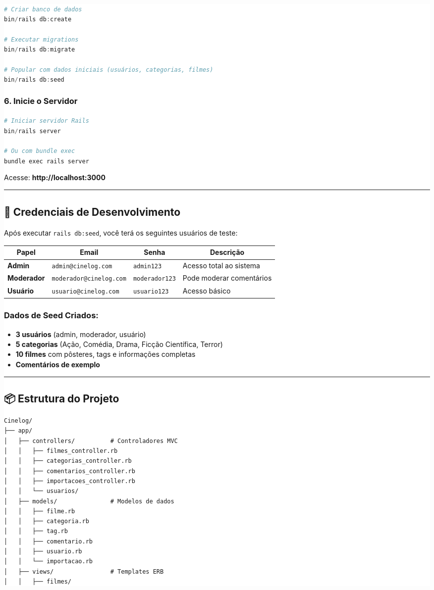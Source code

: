 ```powershell
# Criar banco de dados
bin/rails db:create

# Executar migrations
bin/rails db:migrate

# Popular com dados iniciais (usuários, categorias, filmes)
bin/rails db:seed
```

### **6. Inicie o Servidor**

```powershell
# Iniciar servidor Rails
bin/rails server

# Ou com bundle exec
bundle exec rails server
```

Acesse: **http://localhost:3000**

---

## 🔑 Credenciais de Desenvolvimento

Após executar `rails db:seed`, você terá os seguintes usuários de teste:

| Papel | Email | Senha | Descrição |
|-------|-------|-------|-----------|
| **Admin** | `admin@cinelog.com` | `admin123` | Acesso total ao sistema |
| **Moderador** | `moderador@cinelog.com` | `moderador123` | Pode moderar comentários |
| **Usuário** | `usuario@cinelog.com` | `usuario123` | Acesso básico |

### Dados de Seed Criados:
- **3 usuários** (admin, moderador, usuário)
- **5 categorias** (Ação, Comédia, Drama, Ficção Científica, Terror)
- **10 filmes** com pôsteres, tags e informações completas
- **Comentários de exemplo**

---

## 📦 Estrutura do Projeto

```
Cinelog/
├── app/
│   ├── controllers/          # Controladores MVC
│   │   ├── filmes_controller.rb
│   │   ├── categorias_controller.rb
│   │   ├── comentarios_controller.rb
│   │   ├── importacoes_controller.rb
│   │   └── usuarios/
│   ├── models/               # Modelos de dados
│   │   ├── filme.rb
│   │   ├── categoria.rb
│   │   ├── tag.rb
│   │   ├── comentario.rb
│   │   ├── usuario.rb
│   │   └── importacao.rb
│   ├── views/                # Templates ERB
│   │   ├── filmes/
```